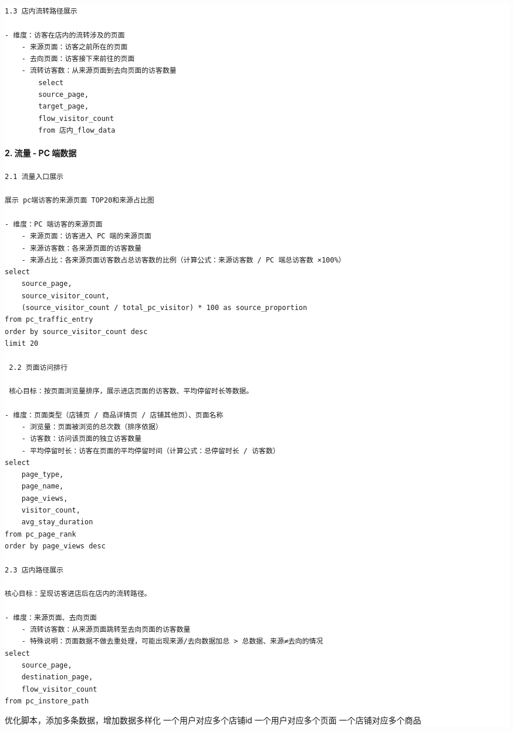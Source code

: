     1.3 店内流转路径展示
    
    - 维度：访客在店内的流转涉及的页面
        - 来源页面：访客之前所在的页面
        - 去向页面：访客接下来前往的页面
        - 流转访客数：从来源页面到去向页面的访客数量  
            select  
            source_page,  
            target_page,  
            flow_visitor_count  
            from 店内_flow_data

#### 2. 流量 - PC 端数据

    2.1 流量入口展示
    
	展示 pc端访客的来源页面 TOP20和来源占比图
	
    - 维度：PC 端访客的来源页面
        - 来源页面：访客进入 PC 端的来源页面
        - 来源访客数：各来源页面的访客数量
        - 来源占比：各来源页面访客数占总访客数的比例（计算公式：来源访客数 / PC 端总访客数 ×100%）  
    select 
		source_page,
		source_visitor_count,
		(source_visitor_count / total_pc_visitor) * 100 as source_proportion
    from pc_traffic_entry
    order by source_visitor_count desc
    limit 20

	 2.2 页面访问排行

	 核心目标：按页面浏览量排序，展示进店页面的访客数、平均停留时长等数据。
    
    - 维度：页面类型（店铺页 / 商品详情页 / 店铺其他页）、页面名称
        - 浏览量：页面被浏览的总次数（排序依据）
        - 访客数：访问该页面的独立访客数量
        - 平均停留时长：访客在页面的平均停留时间（计算公式：总停留时长 / 访客数）
    select 
        page_type,
        page_name,
        page_views,
        visitor_count,
        avg_stay_duration
    from pc_page_rank
    order by page_views desc
    
	2.3 店内路径展示
	
	核心目标：呈现访客进店后在店内的流转路径。
    
    - 维度：来源页面、去向页面
        - 流转访客数：从来源页面跳转至去向页面的访客数量
        - 特殊说明：页面数据不做去重处理，可能出现来源/去向数据加总 > 总数据、来源≠去向的情况
	select 
	    source_page,
	    destination_page,
	    flow_visitor_count
	from pc_instore_path

优化脚本，添加多条数据，增加数据多样化
一个用户对应多个店铺id
一个用户对应多个页面
一个店铺对应多个商品